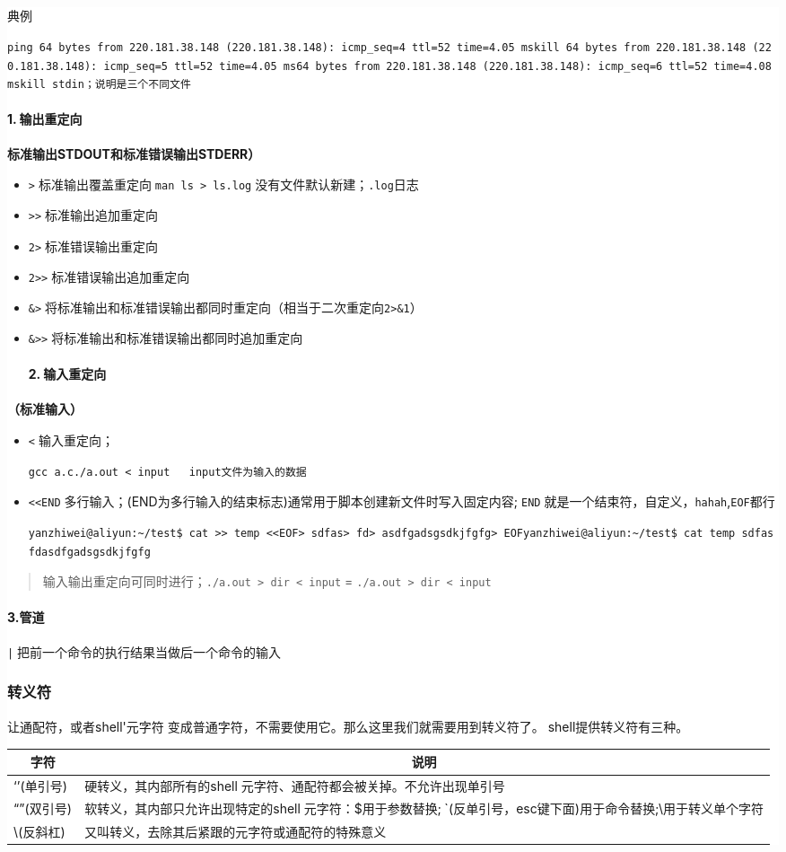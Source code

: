 典例 

```shell
ping 64 bytes from 220.181.38.148 (220.181.38.148): icmp_seq=4 ttl=52 time=4.05 mskill 64 bytes from 220.181.38.148 (220.181.38.148): icmp_seq=5 ttl=52 time=4.05 ms64 bytes from 220.181.38.148 (220.181.38.148): icmp_seq=6 ttl=52 time=4.08 mskill stdin；说明是三个不同文件
```





#### 1. 输出重定向

**标准输出STDOUT和标准错误输出STDERR）**

- `>` 标准输出覆盖重定向        `man ls > ls.log`  没有文件默认新建；`.log`日志  
- `>>` 标准输出追加重定向
- `2>` 标准错误输出重定向
- `2>>` 标准错误输出追加重定向
- `&>` 将标准输出和标准错误输出都同时重定向（相当于二次重定向`2>&1`）
- `&>>` 将标准输出和标准错误输出都同时追加重定向


  #### 2. 输入重定向

**（标准输入）**

- `<` 输入重定向；

  ```shell
  gcc a.c./a.out < input   input文件为输入的数据
  ```

- `<<END` 多行输入；(END为多行输入的结束标志)通常用于脚本创建新文件时写入固定内容; `END` 就是一个结束符，自定义，`hahah`,`EOF`都行

  ```shell
  yanzhiwei@aliyun:~/test$ cat >> temp <<EOF> sdfas> fd> asdfgadsgsdkjfgfg> EOFyanzhiwei@aliyun:~/test$ cat temp sdfasfdasdfgadsgsdkjfgfg
  ```

  

> 输入输出重定向可同时进行；`./a.out > dir < input` = `./a.out > dir < input`

#### 3.管道

`|` 把前一个命令的执行结果当做后一个命令的输入

### 转义符

让通配符，或者shell'元字符 变成普通字符，不需要使用它。那么这里我们就需要用到转义符了。 shell提供转义符有三种。



| 字符       | 说明                                                         |
| ---------- | ------------------------------------------------------------ |
| ‘’(单引号) | 硬转义，其内部所有的shell 元字符、通配符都会被关掉。不允许出现单引号 |
| “”(双引号) | 软转义，其内部只允许出现特定的shell 元字符：$用于参数替换; `(反单引号，esc键下面)用于命令替换;\\用于转义单个字符 |
| \\(反斜杠) | 又叫转义，去除其后紧跟的元字符或通配符的特殊意义             |
